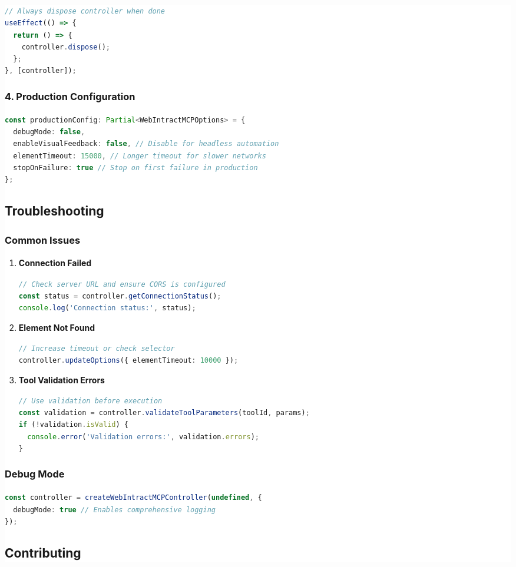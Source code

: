 ```typescript
// Always dispose controller when done
useEffect(() => {
  return () => {
    controller.dispose();
  };
}, [controller]);
```

### 4. Production Configuration

```typescript
const productionConfig: Partial<WebIntractMCPOptions> = {
  debugMode: false,
  enableVisualFeedback: false, // Disable for headless automation
  elementTimeout: 15000, // Longer timeout for slower networks
  stopOnFailure: true // Stop on first failure in production
};
```

## Troubleshooting

### Common Issues

1. **Connection Failed**
   ```typescript
   // Check server URL and ensure CORS is configured
   const status = controller.getConnectionStatus();
   console.log('Connection status:', status);
   ```

2. **Element Not Found**
   ```typescript
   // Increase timeout or check selector
   controller.updateOptions({ elementTimeout: 10000 });
   ```

3. **Tool Validation Errors**
   ```typescript
   // Use validation before execution
   const validation = controller.validateToolParameters(toolId, params);
   if (!validation.isValid) {
     console.error('Validation errors:', validation.errors);
   }
   ```

### Debug Mode

```typescript
const controller = createWebIntractMCPController(undefined, {
  debugMode: true // Enables comprehensive logging
});
```

## Contributing
